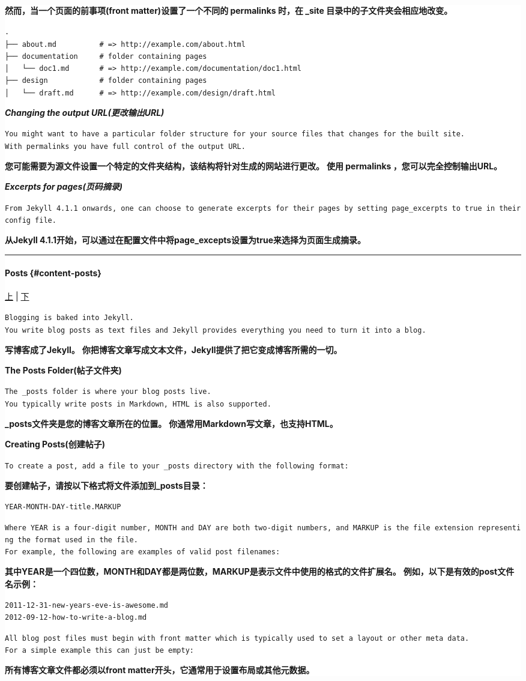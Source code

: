 **然而，当一个页面的前事项(front matter)设置了一个不同的 permalinks 时，在 _site 目录中的子文件夹会相应地改变。**
```
.
├── about.md          # => http://example.com/about.html
├── documentation     # folder containing pages
│   └── doc1.md       # => http://example.com/documentation/doc1.html
├── design            # folder containing pages
│   └── draft.md      # => http://example.com/design/draft.html
```
***Changing the output URL(更改输出URL)***
```txt
You might want to have a particular folder structure for your source files that changes for the built site. 
With permalinks you have full control of the output URL.
```
**您可能需要为源文件设置一个特定的文件夹结构，该结构将针对生成的网站进行更改。**
**使用 permalinks ，您可以完全控制输出URL。**

***Excerpts for pages(页码摘录)***
```txt
From Jekyll 4.1.1 onwards, one can choose to generate excerpts for their pages by setting page_excerpts to true in their config file.
```
**从Jekyll 4.1.1开始，可以通过在配置文件中将page_excepts设置为true来选择为页面生成摘录。**

***

#### Posts {#content-posts} 
[上](#content-pages) | [下](#content-front_matter)
```txt
Blogging is baked into Jekyll. 
You write blog posts as text files and Jekyll provides everything you need to turn it into a blog.
```
**写博客成了Jekyll。**
**你把博客文章写成文本文件，Jekyll提供了把它变成博客所需的一切。**

**The Posts Folder(帖子文件夹)**
```txt
The _posts folder is where your blog posts live. 
You typically write posts in Markdown, HTML is also supported.
```
**_posts文件夹是您的博客文章所在的位置。**
**你通常用Markdown写文章，也支持HTML。**

**Creating Posts(创建帖子)**
```txt
To create a post, add a file to your _posts directory with the following format:
```
**要创建帖子，请按以下格式将文件添加到_posts目录：**
```
YEAR-MONTH-DAY-title.MARKUP
```
```txt
Where YEAR is a four-digit number, MONTH and DAY are both two-digit numbers, and MARKUP is the file extension representing the format used in the file. 
For example, the following are examples of valid post filenames:
```
**其中YEAR是一个四位数，MONTH和DAY都是两位数，MARKUP是表示文件中使用的格式的文件扩展名。**
**例如，以下是有效的post文件名示例：**
```
2011-12-31-new-years-eve-is-awesome.md
2012-09-12-how-to-write-a-blog.md
```
```txt
All blog post files must begin with front matter which is typically used to set a layout or other meta data. 
For a simple example this can just be empty:
```
**所有博客文章文件都必须以front matter开头，它通常用于设置布局或其他元数据。**